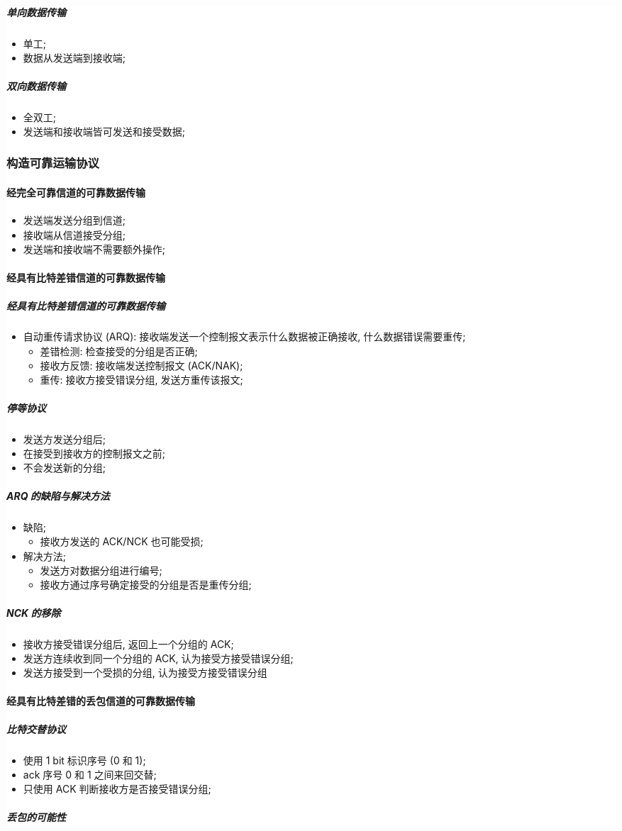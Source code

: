 ##### 单向数据传输

- 单工;
- 数据从发送端到接收端;

##### 双向数据传输

- 全双工;
- 发送端和接收端皆可发送和接受数据;

### 构造可靠运输协议

#### 经完全可靠信道的可靠数据传输

- 发送端发送分组到信道;
- 接收端从信道接受分组;
- 发送端和接收端不需要额外操作;

#### 经具有比特差错信道的可靠数据传输

##### 经具有比特差错信道的可靠数据传输

- 自动重传请求协议 (ARQ): 接收端发送一个控制报文表示什么数据被正确接收, 什么数据错误需要重传;
  - 差错检测: 检查接受的分组是否正确;
  - 接收方反馈: 接收端发送控制报文 (ACK/NAK);
  - 重传: 接收方接受错误分组, 发送方重传该报文;

##### 停等协议

- 发送方发送分组后;
- 在接受到接收方的控制报文之前;
- 不会发送新的分组;

##### ARQ 的缺陷与解决方法

- 缺陷;
  - 接收方发送的 ACK/NCK 也可能受损;
- 解决方法;
  - 发送方对数据分组进行编号;
  - 接收方通过序号确定接受的分组是否是重传分组;

##### NCK 的移除

- 接收方接受错误分组后, 返回上一个分组的 ACK;
- 发送方连续收到同一个分组的 ACK, 认为接受方接受错误分组;
- 发送方接受到一个受损的分组, 认为接受方接受错误分组

#### 经具有比特差错的丢包信道的可靠数据传输

##### 比特交替协议

- 使用 1 bit 标识序号 (0 和 1);
- ack 序号 0 和 1 之间来回交替;
- 只使用 ACK 判断接收方是否接受错误分组;

##### 丢包的可能性
